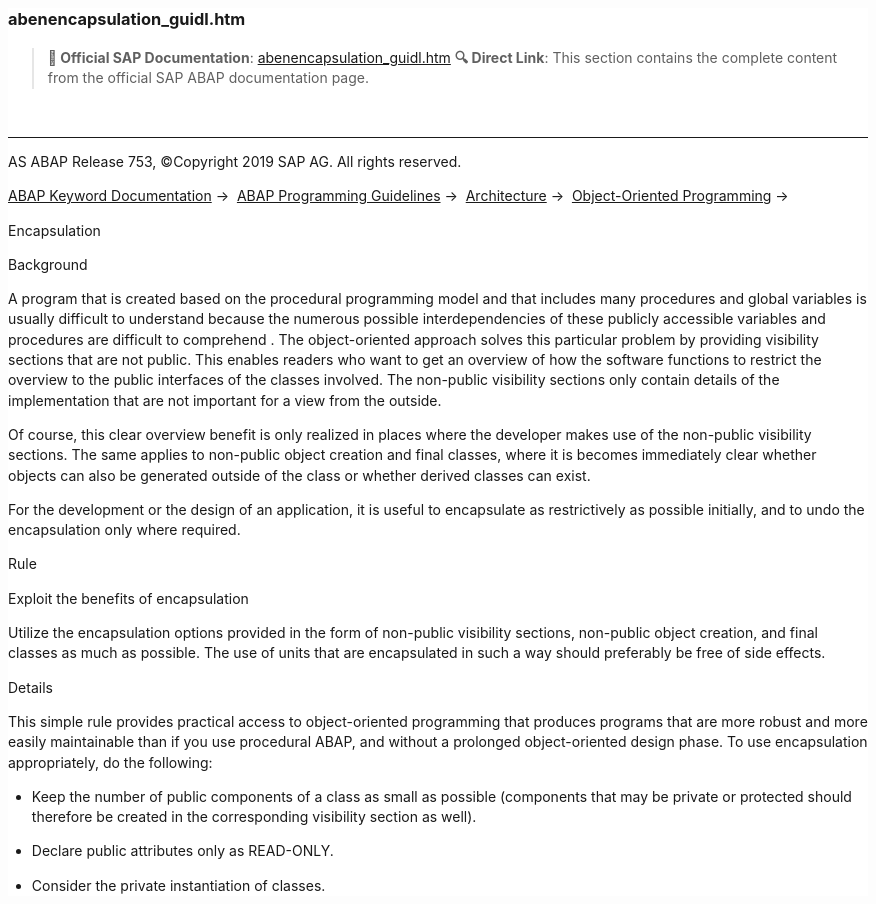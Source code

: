### abenencapsulation_guidl.htm

> **📖 Official SAP Documentation**: [abenencapsulation_guidl.htm](https://help.sap.com/doc/abapdocu_753_index_htm/7.53/en-US/abenencapsulation_guidl.htm)
> **🔍 Direct Link**: This section contains the complete content from the official SAP ABAP documentation page.


  

* * *

AS ABAP Release 753, ©Copyright 2019 SAP AG. All rights reserved.

[ABAP Keyword Documentation](javascript:call_link\('abenabap.htm'\)) →  [ABAP Programming Guidelines](javascript:call_link\('abenabap_pgl.htm'\)) →  [Architecture](javascript:call_link\('abenarchitecture_guidl.htm'\)) →  [Object-Oriented Programming](javascript:call_link\('abenobj_oriented_guidl.htm'\)) → 

Encapsulation

Background

A program that is created based on the procedural programming model and that includes many procedures and global variables is usually difficult to understand because the numerous possible interdependencies of these publicly accessible variables and procedures are difficult to comprehend . The object-oriented approach solves this particular problem by providing visibility sections that are not public. This enables readers who want to get an overview of how the software functions to restrict the overview to the public interfaces of the classes involved. The non-public visibility sections only contain details of the implementation that are not important for a view from the outside.

Of course, this clear overview benefit is only realized in places where the developer makes use of the non-public visibility sections. The same applies to non-public object creation and final classes, where it is becomes immediately clear whether objects can also be generated outside of the class or whether derived classes can exist.

For the development or the design of an application, it is useful to encapsulate as restrictively as possible initially, and to undo the encapsulation only where required.

Rule

Exploit the benefits of encapsulation

Utilize the encapsulation options provided in the form of non-public visibility sections, non-public object creation, and final classes as much as possible. The use of units that are encapsulated in such a way should preferably be free of side effects.

Details

This simple rule provides practical access to object-oriented programming that produces programs that are more robust and more easily maintainable than if you use procedural ABAP, and without a prolonged object-oriented design phase. To use encapsulation appropriately, do the following:

-   Keep the number of public components of a class as small as possible (components that may be private or protected should therefore be created in the corresponding visibility section as well).

-   Declare public attributes only as READ-ONLY.

-   Consider the private instantiation of classes.
